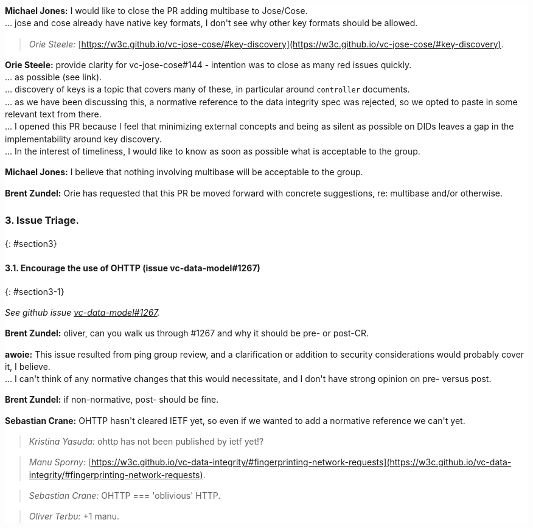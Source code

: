 


**Michael Jones:** I would like to close the PR adding multibase to Jose/Cose.  
… jose and cose already have native key formats, I don't see why other key formats should be allowed.  

> *Orie Steele:* [https://w3c.github.io/vc-jose-cose/#key-discovery](https://w3c.github.io/vc-jose-cose/#key-discovery).

**Orie Steele:** provide clarity for vc-jose-cose#144 - intention was to close as many red issues quickly.  
… as possible (see link).  
… discovery of keys is a topic that covers many of these, in particular around `controller` documents.  
… as we have been discussing this, a normative reference to the data integrity spec was rejected, so we opted to paste in some relevant text from there.  
… I opened this PR because I feel that minimizing external concepts and being as silent as possible on DIDs leaves a gap in the implementability around key discovery.  
… In the interest of timeliness, I would like to know as soon as possible what is acceptable to the group.  

**Michael Jones:** I believe that nothing involving multibase will be acceptable to the group.  

**Brent Zundel:** Orie has requested that this PR be moved forward with concrete suggestions, re: multibase and/or otherwise.  

### 3. Issue Triage.
{: #section3}

#### 3.1. Encourage the use of OHTTP (issue vc-data-model#1267)
{: #section3-1}

_See github issue [vc-data-model#1267](https://github.com/w3c/vc-data-model/issues/1267)._





**Brent Zundel:** oliver, can you walk us through #1267 and why it should be pre- or post-CR.  

**awoie:** This issue resulted from ping group review, and a clarification or addition to security considerations would probably cover it, I believe.  
… I can't think of any normative changes that this would necessitate, and I don't have strong opinion on pre- versus post.  

**Brent Zundel:** if non-normative, post- should be fine.  

**Sebastian Crane:** OHTTP hasn't cleared IETF yet, so even if we wanted to add a normative reference we can't yet.  

> *Kristina Yasuda:* ohttp has not been published by ietf yet!?

> *Manu Sporny:* [https://w3c.github.io/vc-data-integrity/#fingerprinting-network-requests](https://w3c.github.io/vc-data-integrity/#fingerprinting-network-requests).

> *Sebastian Crane:* OHTTP === 'oblivious' HTTP.

> *Oliver Terbu:* +1 manu.
